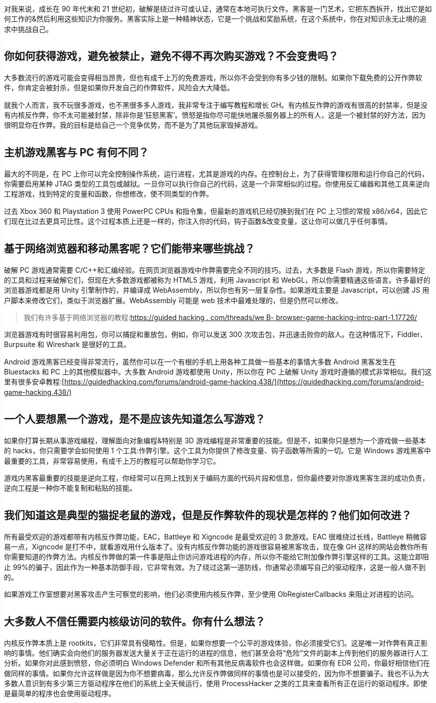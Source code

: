 对我来说，成长在 90 年代末和 21 世纪初，破解是绕过许可或认证，通常在本地可执行文件。黑客是一门艺术，它把东西拆开，找出它是如何工作的&然后利用这些知识为你服务。黑客实际上是一种精神状态，它是一个挑战和奖励系统，在这个系统中，你在对知识永无止境的追求中挑战自己。

## 你如何获得游戏，避免被禁止，避免不得不再次购买游戏？不会变贵吗？

大多数流行的游戏可能会变得相当昂贵，但也有成千上万的免费游戏，所以你不会受到你有多少钱的限制。如果你下载免费的公开作弊软件，你肯定会被封杀，但是如果你开发自己的作弊软件，风险会大大降低。

就我个人而言，我不玩很多游戏，也不黑很多多人游戏，我非常专注于编写教程和增长 GH。有内核反作弊的游戏有很高的封禁率，但是没有内核反作弊，你不太可能被封禁，除非你是‘狂怒黑客’。愤怒是指你尽可能快地屠杀服务器上的所有人，这是一个被封禁的好方法，因为很明显你在作弊。我的目标是给自己一个竞争优势，而不是为了其他玩家毁掉游戏。

## 主机游戏黑客与 PC 有何不同？

最大的不同是，在 PC 上你可以完全控制操作系统，运行进程，尤其是游戏的内存。在控制台上，为了获得管理权限和运行你自己的代码，你需要启用某种 JTAG 类型的工具包或越狱。一旦你可以执行你自己的代码，这是一个非常相似的过程。你使用反汇编器和其他工具来逆向工程游戏，找到特定的变量和函数，你想修改，使不同类型的作弊。

过去 Xbox 360 和 Playstation 3 使用 PowerPC CPUs 和指令集，但最新的游戏机已经切换到我们在 PC 上习惯的常规 x86/x64，因此它们现在比过去更具可比性。这个过程本质上还是一样的，你注入你的代码，钩子函数&改变变量，这让你可以做几乎任何事情。

## 基于网络浏览器和移动黑客呢？它们能带来哪些挑战？

破解 PC 游戏通常需要 C/C++和汇编经验。在网页浏览器游戏中作弊需要完全不同的技巧。过去，大多数是 Flash 游戏，所以你需要特定的工具和过程来破解它们，但现在大多数游戏都被称为 HTML5 游戏，利用 Javascript 和 WebGL，所以你需要精通这些语言。许多最好的浏览器游戏都是用 Unity 引擎制作的，并编译成 WebAssembly，所以你也有另一层复杂性。如果游戏主要是 Javascript，可以创建 JS 用户脚本来修改它们，类似于浏览器扩展。WebAssembly 可能是 web 技术中最难处理的，但是仍然可以修改。

> 我们有许多基于网络浏览器的教程:[https://guided hacking . com/threads/we B- browser-game-hacking-intro-part-1.17726/](https://guidedhacking.com/threads/web-browser-game-hacking-intro-part-1.17726/)

浏览器游戏有时很容易利用包，你可以捕捉和重放包，例如，你可以发送 300 次攻击包，并迅速击败你的敌人。在这种情况下，Fiddler、Burpsuite 和 Wireshark 是很好的工具。

Android 游戏黑客已经变得非常流行，虽然你可以在一个有根的手机上用各种工具做一些基本的事情大多数 Android 黑客发生在 Bluestacks 和 PC 上的其他模拟器中。大多数 Android 游戏都使用 Unity，所以你在 PC 上破解 Unity 游戏时遵循的模式非常相似。我们这里有很多安卓教程:[https://guidedhacking.com/forums/android-game-hacking.438/](https://guidedhacking.com/forums/android-game-hacking.438/)

## 一个人要想黑一个游戏，是不是应该先知道怎么写游戏？

如果你打算长期从事游戏编程，理解面向对象编程&特别是 3D 游戏编程是非常重要的技能。但是不，如果你只是想为一个游戏做一些基本的 hacks，你只需要学会如何使用 1 个工具:作弊引擎。这个工具为你提供了修改变量、钩子函数等所需的一切。它是 Windows 游戏黑客中最重要的工具，非常容易使用，有成千上万的教程可以帮助你学习它。

游戏内黑客最重要的技能是逆向工程，你经常可以在网上找到关于编码方面的代码片段和信息，但你最终要对你游戏黑客生涯的成功负责，逆向工程是一种你不能复制和粘贴的技能。

## 我们知道这是典型的猫捉老鼠的游戏，但是反作弊软件的现状是怎样的？他们如何改进？

所有最受欢迎的游戏都带有内核反作弊功能，EAC，Battleye 和 Xigncode 是最受欢迎的 3 款游戏。EAC 很难绕过长线，Battleye 稍微容易一点，Xigncode 是打不中，就看游戏用什么版本了。没有内核反作弊功能的游戏很容易被黑客攻击，现在像 GH 这样的网站会教你所有你需要知道的作弊方法。内核反作弊做的第一件事是阻止你访问游戏进程的内存，所以你不能给它附加像作弊引擎这样的工具。这能立即阻止 99%的骗子，因此作为一种基本防御手段，它非常有效。为了绕过这第一道防线，你通常必须编写自己的驱动程序，这是一般人做不到的。

如果游戏工作室想要对黑客攻击产生可察觉的影响，他们必须使用内核反作弊，至少使用 ObRegisterCallbacks 来阻止对进程的访问。

## 大多数人不信任需要内核级访问的软件。你有什么想法？

内核反作弊本质上是 rootkits，它们非常具有侵略性。但是，如果你想要一个公平的游戏体验，你必须接受它们。这是唯一对作弊有真正影响的事情。他们确实会向他们的服务器发送大量关于正在运行的进程的信息，他们甚至会将“危险”文件的副本上传到他们的服务器进行人工分析。如果你对此感到愤怒，你必须明白 Windows Defender 和所有其他反病毒软件也会这样做。如果你有 EDR 公司，你最好相信他们在做同样的事情。如果你允许这样做是因为你不想要病毒，那么允许反作弊做同样的事情也是可以接受的，因为你不想要骗子。我也不认为大多数人意识到有多少第三方驱动程序在他们的系统上全天候运行，使用 ProcessHacker 之类的工具来查看所有正在运行的驱动程序。即使是最简单的程序也会使用驱动程序。
